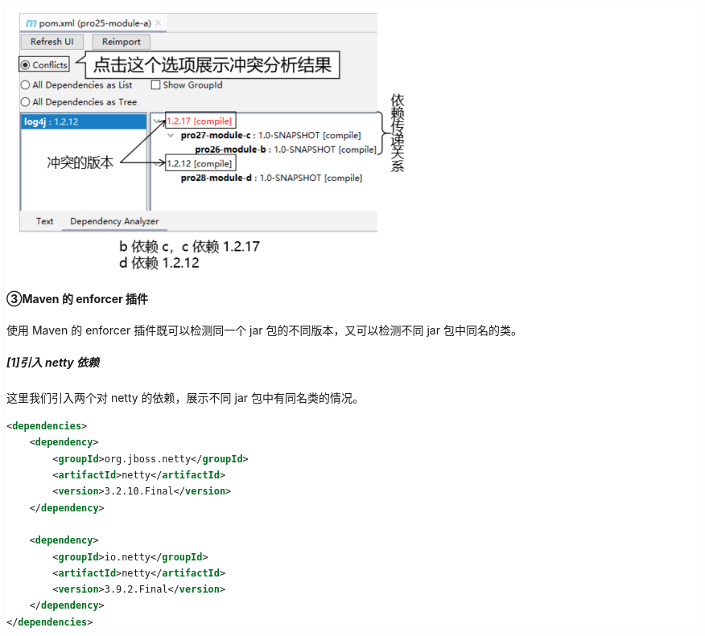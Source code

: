 <img src="./images/image-20230316224147852.png" alt="image-20230316224147852" style="zoom:50%;" />

#### ③Maven 的 enforcer 插件

使用 Maven 的 enforcer 插件既可以检测同一个 jar 包的不同版本，又可以检测不同 jar 包中同名的类。

##### [1]引入 netty 依赖

这里我们引入两个对 netty 的依赖，展示不同 jar 包中有同名类的情况。

```xml
<dependencies>
    <dependency>
        <groupId>org.jboss.netty</groupId>
        <artifactId>netty</artifactId>
        <version>3.2.10.Final</version>
    </dependency>

    <dependency>
        <groupId>io.netty</groupId>
        <artifactId>netty</artifactId>
        <version>3.9.2.Final</version>
    </dependency>
</dependencies>
```

